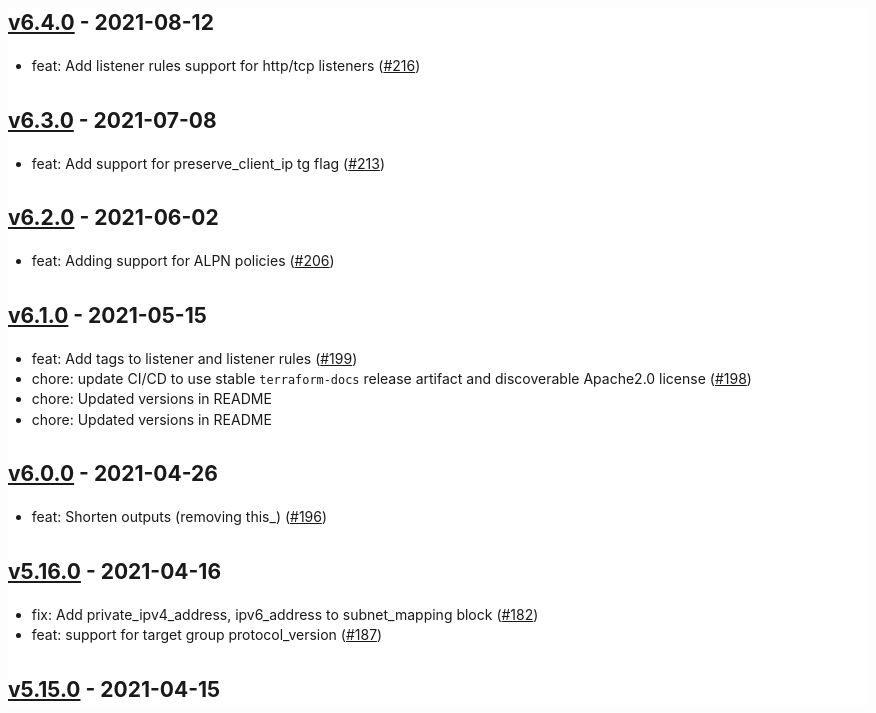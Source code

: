 
<a name="v6.4.0"></a>
## [v6.4.0] - 2021-08-12

- feat: Add listener rules support for http/tcp listeners ([#216](https://github.com/terraform-aws-modules/terraform-aws-alb/issues/216))


<a name="v6.3.0"></a>
## [v6.3.0] - 2021-07-08

- feat: Add support for preserve_client_ip tg flag ([#213](https://github.com/terraform-aws-modules/terraform-aws-alb/issues/213))


<a name="v6.2.0"></a>
## [v6.2.0] - 2021-06-02

- feat: Adding support for ALPN policies ([#206](https://github.com/terraform-aws-modules/terraform-aws-alb/issues/206))


<a name="v6.1.0"></a>
## [v6.1.0] - 2021-05-15

- feat: Add tags to listener and listener rules ([#199](https://github.com/terraform-aws-modules/terraform-aws-alb/issues/199))
- chore: update CI/CD to use stable `terraform-docs` release artifact and discoverable Apache2.0 license ([#198](https://github.com/terraform-aws-modules/terraform-aws-alb/issues/198))
- chore: Updated versions in README
- chore: Updated versions in README


<a name="v6.0.0"></a>
## [v6.0.0] - 2021-04-26

- feat: Shorten outputs (removing this_) ([#196](https://github.com/terraform-aws-modules/terraform-aws-alb/issues/196))


<a name="v5.16.0"></a>
## [v5.16.0] - 2021-04-16

- fix: Add private_ipv4_address, ipv6_address to subnet_mapping block ([#182](https://github.com/terraform-aws-modules/terraform-aws-alb/issues/182))
- feat: support for target group protocol_version ([#187](https://github.com/terraform-aws-modules/terraform-aws-alb/issues/187))


<a name="v5.15.0"></a>
## [v5.15.0] - 2021-04-15


[Unreleased]: https://github.com/terraform-aws-modules/terraform-aws-alb/compare/v6.6.0...HEAD
[v6.6.0]: https://github.com/terraform-aws-modules/terraform-aws-alb/compare/v6.5.0...v6.6.0
[v6.5.0]: https://github.com/terraform-aws-modules/terraform-aws-alb/compare/v6.4.0...v6.5.0
[v6.4.0]: https://github.com/terraform-aws-modules/terraform-aws-alb/compare/v6.3.0...v6.4.0
[v6.3.0]: https://github.com/terraform-aws-modules/terraform-aws-alb/compare/v6.2.0...v6.3.0
[v6.2.0]: https://github.com/terraform-aws-modules/terraform-aws-alb/compare/v6.1.0...v6.2.0
[v6.1.0]: https://github.com/terraform-aws-modules/terraform-aws-alb/compare/v6.0.0...v6.1.0
[v6.0.0]: https://github.com/terraform-aws-modules/terraform-aws-alb/compare/v5.16.0...v6.0.0
[v5.16.0]: https://github.com/terraform-aws-modules/terraform-aws-alb/compare/v5.15.0...v5.16.0
[v5.15.0]: https://github.com/terraform-aws-modules/terraform-aws-alb/compare/v5.14.0...v5.15.0
[v5.14.0]: https://github.com/terraform-aws-modules/terraform-aws-alb/compare/v5.13.0...v5.14.0
[v5.13.0]: https://github.com/terraform-aws-modules/terraform-aws-alb/compare/v5.12.0...v5.13.0
[v5.12.0]: https://github.com/terraform-aws-modules/terraform-aws-alb/compare/v5.11.0...v5.12.0
[v5.11.0]: https://github.com/terraform-aws-modules/terraform-aws-alb/compare/v5.10.0...v5.11.0
[v5.10.0]: https://github.com/terraform-aws-modules/terraform-aws-alb/compare/v5.9.0...v5.10.0
[v5.9.0]: https://github.com/terraform-aws-modules/terraform-aws-alb/compare/v5.8.0...v5.9.0
[v5.8.0]: https://github.com/terraform-aws-modules/terraform-aws-alb/compare/v5.7.0...v5.8.0
[v5.7.0]: https://github.com/terraform-aws-modules/terraform-aws-alb/compare/v5.6.0...v5.7.0
[v5.6.0]: https://github.com/terraform-aws-modules/terraform-aws-alb/compare/v5.5.0...v5.6.0
[v5.5.0]: https://github.com/terraform-aws-modules/terraform-aws-alb/compare/v5.4.0...v5.5.0
[v5.4.0]: https://github.com/terraform-aws-modules/terraform-aws-alb/compare/v5.3.0...v5.4.0
[v5.3.0]: https://github.com/terraform-aws-modules/terraform-aws-alb/compare/v5.2.0...v5.3.0
[v5.2.0]: https://github.com/terraform-aws-modules/terraform-aws-alb/compare/v5.1.0...v5.2.0
[v5.1.0]: https://github.com/terraform-aws-modules/terraform-aws-alb/compare/v5.0.0...v5.1.0
[v5.0.0]: https://github.com/terraform-aws-modules/terraform-aws-alb/compare/v3.7.0...v5.0.0
[v3.7.0]: https://github.com/terraform-aws-modules/terraform-aws-alb/compare/v4.2.0...v3.7.0
[v4.2.0]: https://github.com/terraform-aws-modules/terraform-aws-alb/compare/v4.1.0...v4.2.0
[v4.1.0]: https://github.com/terraform-aws-modules/terraform-aws-alb/compare/v4.0.0...v4.1.0
[v4.0.0]: https://github.com/terraform-aws-modules/terraform-aws-alb/compare/v3.6.0...v4.0.0
[v3.6.0]: https://github.com/terraform-aws-modules/terraform-aws-alb/compare/v3.5.0...v3.6.0
[v3.5.0]: https://github.com/terraform-aws-modules/terraform-aws-alb/compare/v3.4.0...v3.5.0
[v3.4.0]: https://github.com/terraform-aws-modules/terraform-aws-alb/compare/v3.3.1...v3.4.0
[v3.3.1]: https://github.com/terraform-aws-modules/terraform-aws-alb/compare/v3.3.0...v3.3.1
[v3.3.0]: https://github.com/terraform-aws-modules/terraform-aws-alb/compare/v3.2.0...v3.3.0
[v3.2.0]: https://github.com/terraform-aws-modules/terraform-aws-alb/compare/v3.1.0...v3.2.0
[v3.1.0]: https://github.com/terraform-aws-modules/terraform-aws-alb/compare/v3.0.0...v3.1.0
[v3.0.0]: https://github.com/terraform-aws-modules/terraform-aws-alb/compare/v2.5.0...v3.0.0
[v2.5.0]: https://github.com/terraform-aws-modules/terraform-aws-alb/compare/v2.4.0...v2.5.0
[v2.4.0]: https://github.com/terraform-aws-modules/terraform-aws-alb/compare/v2.3.2...v2.4.0
[v2.3.2]: https://github.com/terraform-aws-modules/terraform-aws-alb/compare/v2.3.1...v2.3.2
[v2.3.1]: https://github.com/terraform-aws-modules/terraform-aws-alb/compare/v2.3.0...v2.3.1
[v2.3.0]: https://github.com/terraform-aws-modules/terraform-aws-alb/compare/v2.2.0...v2.3.0
[v2.2.0]: https://github.com/terraform-aws-modules/terraform-aws-alb/compare/v2.1.0...v2.2.0
[v2.1.0]: https://github.com/terraform-aws-modules/terraform-aws-alb/compare/v2.0.0...v2.1.0
[v2.0.0]: https://github.com/terraform-aws-modules/terraform-aws-alb/compare/v1.0.3...v2.0.0
[v1.0.3]: https://github.com/terraform-aws-modules/terraform-aws-alb/compare/v0.0.1...v1.0.3